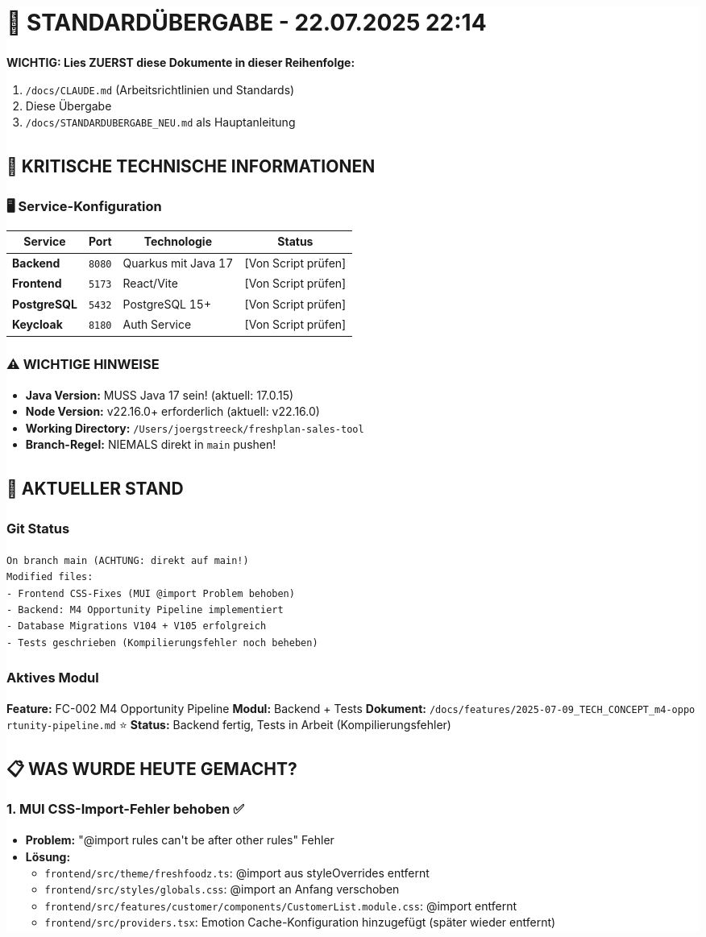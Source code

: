 # 🔄 STANDARDÜBERGABE - 22.07.2025 22:14

**WICHTIG: Lies ZUERST diese Dokumente in dieser Reihenfolge:**
1. `/docs/CLAUDE.md` (Arbeitsrichtlinien und Standards)
2. Diese Übergabe
3. `/docs/STANDARDUBERGABE_NEU.md` als Hauptanleitung

## 🚨 KRITISCHE TECHNISCHE INFORMATIONEN

### 🖥️ Service-Konfiguration
| Service | Port | Technologie | Status |
|---------|------|-------------|--------|
| **Backend** | `8080` | Quarkus mit Java 17 | [Von Script prüfen] |
| **Frontend** | `5173` | React/Vite | [Von Script prüfen] |
| **PostgreSQL** | `5432` | PostgreSQL 15+ | [Von Script prüfen] |
| **Keycloak** | `8180` | Auth Service | [Von Script prüfen] |

### ⚠️ WICHTIGE HINWEISE
- **Java Version:** MUSS Java 17 sein! (aktuell: 17.0.15)
- **Node Version:** v22.16.0+ erforderlich (aktuell: v22.16.0)
- **Working Directory:** `/Users/joergstreeck/freshplan-sales-tool`
- **Branch-Regel:** NIEMALS direkt in `main` pushen!

## 🎯 AKTUELLER STAND

### Git Status
```
On branch main (ACHTUNG: direkt auf main!)
Modified files:
- Frontend CSS-Fixes (MUI @import Problem behoben)
- Backend: M4 Opportunity Pipeline implementiert
- Database Migrations V104 + V105 erfolgreich
- Tests geschrieben (Kompilierungsfehler noch beheben)
```

### Aktives Modul
**Feature:** FC-002 M4 Opportunity Pipeline
**Modul:** Backend + Tests
**Dokument:** `/docs/features/2025-07-09_TECH_CONCEPT_m4-opportunity-pipeline.md` ⭐
**Status:** Backend fertig, Tests in Arbeit (Kompilierungsfehler)

## 📋 WAS WURDE HEUTE GEMACHT?

### 1. MUI CSS-Import-Fehler behoben ✅
- **Problem:** "@import rules can't be after other rules" Fehler
- **Lösung:** 
  - `frontend/src/theme/freshfoodz.ts`: @import aus styleOverrides entfernt
  - `frontend/src/styles/globals.css`: @import an Anfang verschoben
  - `frontend/src/features/customer/components/CustomerList.module.css`: @import entfernt
  - `frontend/src/providers.tsx`: Emotion Cache-Konfiguration hinzugefügt (später wieder entfernt)
